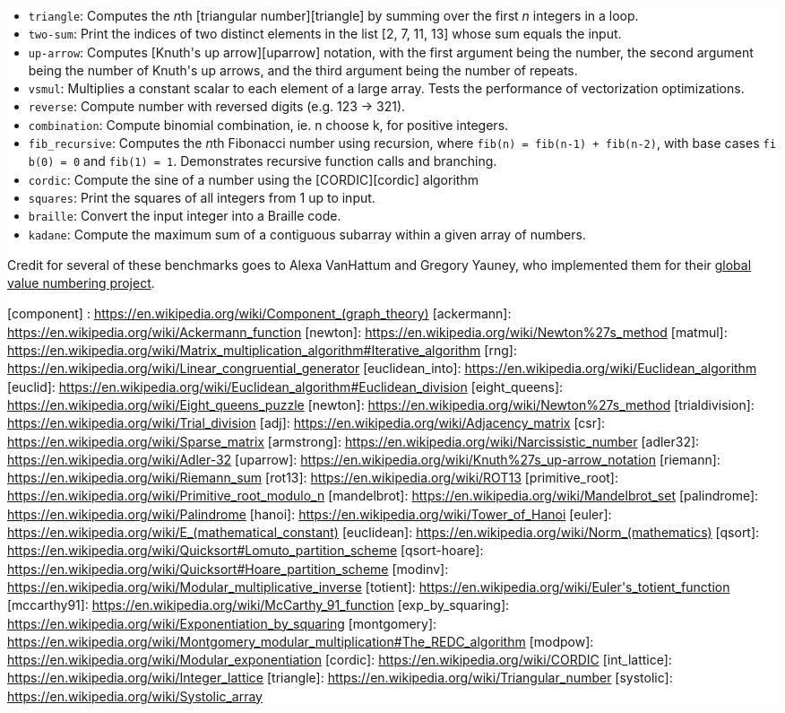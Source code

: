 * `triangle`: Computes the *n*th [triangular number][triangle] by summing over the first *n* integers in a loop.
* `two-sum`: Print the indices of two distinct elements in the list [2, 7, 11, 13] whose sum equals the input.
* `up-arrow`: Computes [Knuth's up arrow][uparrow] notation, with the first argument being the number, the second argument being the number of Knuth's up arrows, and the third argument being the number of repeats.
* `vsmul`: Multiplies a constant scalar to each element of a large array. Tests the performance of vectorization optimizations.
* `reverse`: Compute number with reversed digits (e.g. 123 -> 321).
* `combination`: Compute binomial combination, ie. n choose k, for positive integers.
* `fib_recursive`: Computes the *n*th Fibonacci number using recursion, where `fib(n) = fib(n-1) + fib(n-2)`, with base cases `fib(0) = 0` and `fib(1) = 1`. Demonstrates recursive function calls and branching.
* `cordic`: Compute the sine of a number using the [CORDIC][cordic] algorithm
* `squares`: Print the squares of all integers from 1 up to input.
* `braille`: Convert the input integer into a Braille code.
* `kadane`: Compute the maximum sum of a contiguous subarray within a given array of numbers.

Credit for several of these benchmarks goes to Alexa VanHattum and Gregory Yauney, who implemented them for their [global value numbering project][gvnblog].

[birthday]: https://en.wikipedia.org/wiki/Birthday_problem
[cgroup]: https://en.wikipedia.org/wiki/Cyclic_group#Cyclically_ordered_groups
[fizzbuzz]: https://wiki.c2.com/?FizzBuzzTest
[qf]: https://en.wikipedia.org/wiki/Quadratic_formula
[gvnblog]: https://www.cs.cornell.edu/courses/cs6120/2019fa/blog/global-value-numbering/
[sievee]: https://en.wikipedia.org/wiki/Sieve_of_Eratosthenes
[collatz]: https://en.wikipedia.org/wiki/Collatz_conjecture
[catalan]: https://en.wikipedia.org/wiki/Catalan_number
[component] : https://en.wikipedia.org/wiki/Component_(graph_theory)
[ackermann]: https://en.wikipedia.org/wiki/Ackermann_function
[newton]: https://en.wikipedia.org/wiki/Newton%27s_method
[matmul]: https://en.wikipedia.org/wiki/Matrix_multiplication_algorithm#Iterative_algorithm
[rng]: https://en.wikipedia.org/wiki/Linear_congruential_generator
[euclidean_into]: https://en.wikipedia.org/wiki/Euclidean_algorithm
[euclid]: https://en.wikipedia.org/wiki/Euclidean_algorithm#Euclidean_division
[eight_queens]: https://en.wikipedia.org/wiki/Eight_queens_puzzle
[newton]: https://en.wikipedia.org/wiki/Newton%27s_method
[trialdivision]: https://en.wikipedia.org/wiki/Trial_division
[adj]: https://en.wikipedia.org/wiki/Adjacency_matrix
[csr]: https://en.wikipedia.org/wiki/Sparse_matrix
[armstrong]: https://en.wikipedia.org/wiki/Narcissistic_number
[adler32]: https://en.wikipedia.org/wiki/Adler-32
[uparrow]: https://en.wikipedia.org/wiki/Knuth%27s_up-arrow_notation
[riemann]: https://en.wikipedia.org/wiki/Riemann_sum
[rot13]: https://en.wikipedia.org/wiki/ROT13
[primitive_root]: https://en.wikipedia.org/wiki/Primitive_root_modulo_n
[mandelbrot]: https://en.wikipedia.org/wiki/Mandelbrot_set
[palindrome]: https://en.wikipedia.org/wiki/Palindrome
[hanoi]: https://en.wikipedia.org/wiki/Tower_of_Hanoi
[euler]: https://en.wikipedia.org/wiki/E_(mathematical_constant)
[euclidean]: https://en.wikipedia.org/wiki/Norm_(mathematics)
[qsort]: https://en.wikipedia.org/wiki/Quicksort#Lomuto_partition_scheme
[qsort-hoare]: https://en.wikipedia.org/wiki/Quicksort#Hoare_partition_scheme
[modinv]: https://en.wikipedia.org/wiki/Modular_multiplicative_inverse
[totient]: https://en.wikipedia.org/wiki/Euler's_totient_function
[mccarthy91]: https://en.wikipedia.org/wiki/McCarthy_91_function
[exp_by_squaring]: https://en.wikipedia.org/wiki/Exponentiation_by_squaring
[montgomery]: https://en.wikipedia.org/wiki/Montgomery_modular_multiplication#The_REDC_algorithm
[modpow]: https://en.wikipedia.org/wiki/Modular_exponentiation
[cordic]: https://en.wikipedia.org/wiki/CORDIC
[int_lattice]: https://en.wikipedia.org/wiki/Integer_lattice
[triangle]: https://en.wikipedia.org/wiki/Triangular_number
[systolic]: https://en.wikipedia.org/wiki/Systolic_array
